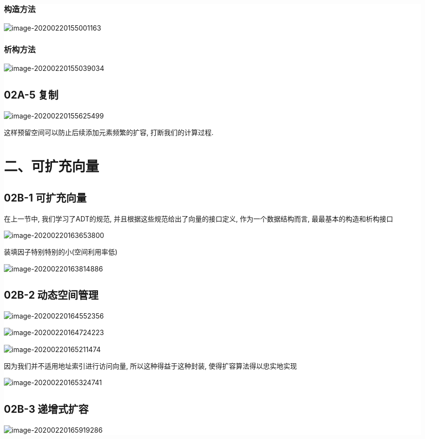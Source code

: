 ### 构造方法

![image-20200220155001163](https://tva1.sinaimg.cn/large/0082zybply1gc2x0jnon5j310m0jynd0.jpg)

### 析构方法

![image-20200220155039034](https://tva1.sinaimg.cn/large/0082zybply1gc2x16y08lj30w8046ach.jpg)



## 02A-5 复制

![image-20200220155625499](https://tva1.sinaimg.cn/large/0082zybply1gc2x77cpazj311c0kyqgj.jpg)

这样预留空间可以防止后续添加元素频繁的扩容, 打断我们的计算过程.



# 二、可扩充向量



## 02B-1 可扩充向量

在上一节中, 我们学习了ADT的规范, 并且根据这些规范给出了向量的接口定义, 作为一个数据结构而言, 最最基本的构造和析构接口

![image-20200220163653800](https://tva1.sinaimg.cn/large/0082zybply1gc2ydbfp1sj30yu0gqqdf.jpg)

装填因子特别特别的小(空间利用率低)

![image-20200220163814886](https://tva1.sinaimg.cn/large/0082zybply1gc2yepzxhuj30p80420wa.jpg)



## 02B-2 动态空间管理

![image-20200220164552356](https://tva1.sinaimg.cn/large/0082zybply1gc2ymno1p6j310e0kedo7.jpg)

![image-20200220164724223](https://tva1.sinaimg.cn/large/0082zybply1gc2yo97kxfj30sa0een6u.jpg)

![image-20200220165211474](https://tva1.sinaimg.cn/large/0082zybply1gc2yt8ip3oj30t804i76r.jpg)

因为我们并不适用地址索引进行访问向量, 所以这种得益于这种封装, 使得扩容算法得以忠实地实现

![image-20200220165324741](https://tva1.sinaimg.cn/large/0082zybply1gc2yuhwp02j30eg02owfv.jpg)



## 02B-3 递增式扩容

![image-20200220165919286](https://tva1.sinaimg.cn/large/0082zybply1gc2z0ngs5ej30zy0kaaoo.jpg)
